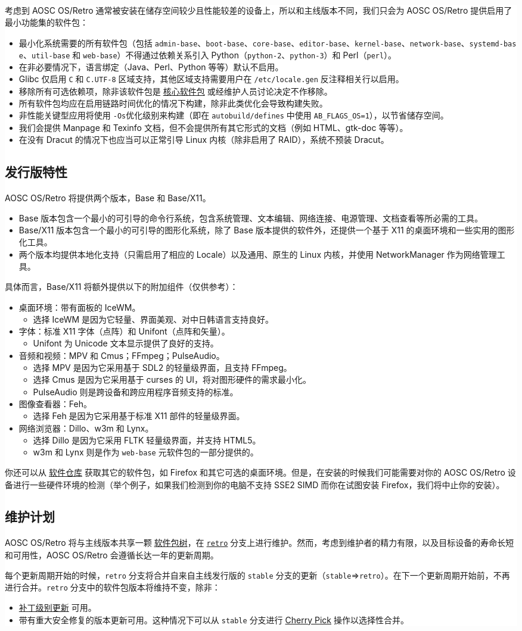考虑到 AOSC OS/Retro 通常被安装在储存空间较少且性能较差的设备上，所以和主线版本不同，我们只会为 AOSC OS/Retro 提供启用了最小功能集的软件包：

- 最小化系统需要的所有软件包（包括 `admin-base`、`boot-base`、`core-base`、`editor-base`、`kernel-base`、`network-base`、`systemd-base`、`util-base` 和 `web-base`）不得通过依赖关系引入 Python（`python-2`、`python-3`）和 Perl（`perl`）。
- 在非必要情况下，语言绑定（Java、Perl、Python 等等）默认不启用。 
- Glibc 仅启用 `C` 和 `C.UTF-8` 区域支持，其他区域支持需要用户在 `/etc/locale.gen` 反注释相关行以启用。
- 移除所有可选依赖项，除非该软件包是 [核心软件包](https://github.com/AOSC-Dev/AOSC-os-abbs/blob/groups/build-core) 或经维护人员讨论决定不作移除。
- 所有软件包均应在启用链路时间优化的情况下构建，除非此类优化会导致构建失败。
- 非性能关键型应用将使用 `-Os`优化级别来构建（即在 `autobuild/defines` 中使用 `AB_FLAGS_OS=1`），以节省储存空间。 
- 我们会提供 Manpage 和 Texinfo 文档，但不会提供所有其它形式的文档（例如 HTML、gtk-doc 等等）。
- 在没有 Dracut 的情况下也应当可以正常引导 Linux 内核（除非启用了 RAID），系统不预装 Dracut。 

## 发行版特性

AOSC OS/Retro 将提供两个版本，Base 和 Base/X11。

- Base 版本包含一个最小的可引导的命令行系统，包含系统管理、文本编辑、网络连接、电源管理、文档查看等所必需的工具。
- Base/X11 版本包含一个最小的可引导的图形化系统，除了 Base 版本提供的软件外，还提供一个基于 X11 的桌面环境和一些实用的图形化工具。
- 两个版本均提供本地化支持（只需启用了相应的 Locale）以及通用、原生的 Linux 内核，并使用 NetworkManager 作为网络管理工具。

具体而言，Base/X11 将额外提供以下的附加组件（仅供参考）：

- 桌面环境：带有面板的 IceWM。
    - 选择 IceWM 是因为它轻量、界面美观、对中日韩语言支持良好。
- 字体：标准 X11 字体（点阵）和 Unifont（点阵和矢量）。
    - Unifont 为 Unicode 文本显示提供了良好的支持。
- 音频和视频：MPV 和 Cmus；FFmpeg；PulseAudio。
    - 选择 MPV 是因为它采用基于 SDL2 的轻量级界面，且支持 FFmpeg。
    - 选择 Cmus 是因为它采用基于 curses 的 UI，将对图形硬件的需求最小化。
    - PulseAudio 则是跨设备和跨应用程序音频支持的标准。
- 图像查看器：Feh。
    - 选择 Feh 是因为它采用基于标准 X11 部件的轻量级界面。
- 网络浏览器：Dillo、w3m 和 Lynx。
    - 选择 Dillo 是因为它采用 FLTK 轻量级界面，并支持 HTML5。
    - w3m 和 Lynx 则是作为 `web-base` 元软件包的一部分提供的。

你还可以从 [软件仓库](https://packages.aosc.io/) 获取其它的软件包，如 Firefox 和其它可选的桌面环境。但是，在安装的时候我们可能需要对你的 AOSC OS/Retro 设备进行一些硬件环境的检测（举个例子，如果我们检测到你的电脑不支持 SSE2 SIMD 而你在试图安装 Firefox，我们将中止你的安装）。

## 维护计划



AOSC OS/Retro 将与主线版本共享一颗 [软件包树](https://github.com/AOSC-Dev/aosc-os-abbs/)，在 [`retro`](https://github.com/AOSC-Dev/aosc-os-abbs/tree/retro/) 分支上进行维护。然而，考虑到维护者的精力有限，以及目标设备的寿命长短和可用性，AOSC OS/Retro 会遵循长达一年的更新周期。

每个更新周期开始的时候，`retro` 分支将合并自来自主线发行版的 `stable` 分支的更新（`stable`=>`retro`）。在下一个更新周期开始前，不再进行合并。`retro` 分支中的软件包版本将维持不变，除非：

- [补丁级别更新](/en/dev-sys-known-patch-release-rules) 可用。
- 带有重大安全修复的版本更新可用。这种情况下可以从 `stable` 分支进行 [Cherry Pick](https://git-scm.com/docs/git-cherry-pick) 操作以选择性合并。
